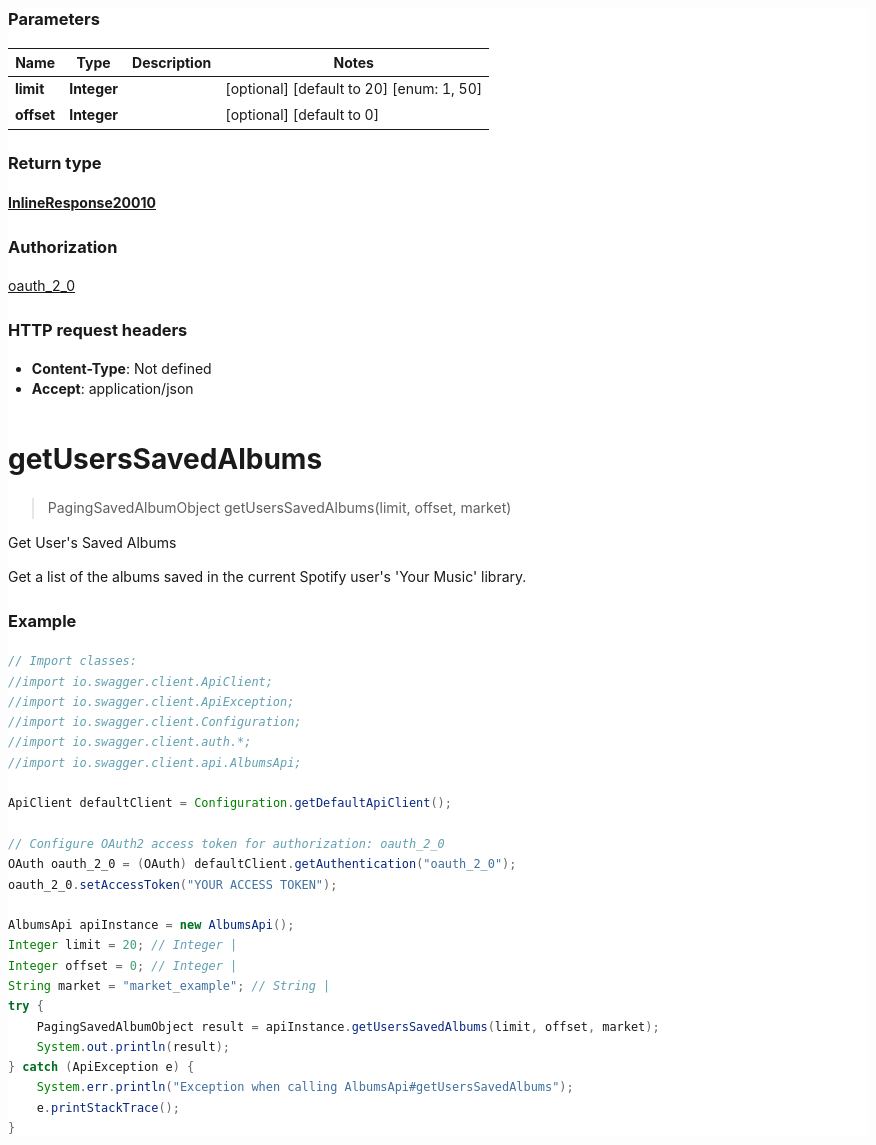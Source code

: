 ### Parameters

Name | Type | Description  | Notes
------------- | ------------- | ------------- | -------------
 **limit** | **Integer**|  | [optional] [default to 20] [enum: 1, 50]
 **offset** | **Integer**|  | [optional] [default to 0]

### Return type

[**InlineResponse20010**](InlineResponse20010.md)

### Authorization

[oauth_2_0](../README.md#oauth_2_0)

### HTTP request headers

 - **Content-Type**: Not defined
 - **Accept**: application/json

<a name="getUsersSavedAlbums"></a>
# **getUsersSavedAlbums**
> PagingSavedAlbumObject getUsersSavedAlbums(limit, offset, market)

Get User&#x27;s Saved Albums 

Get a list of the albums saved in the current Spotify user&#x27;s &#x27;Your Music&#x27; library. 

### Example
```java
// Import classes:
//import io.swagger.client.ApiClient;
//import io.swagger.client.ApiException;
//import io.swagger.client.Configuration;
//import io.swagger.client.auth.*;
//import io.swagger.client.api.AlbumsApi;

ApiClient defaultClient = Configuration.getDefaultApiClient();

// Configure OAuth2 access token for authorization: oauth_2_0
OAuth oauth_2_0 = (OAuth) defaultClient.getAuthentication("oauth_2_0");
oauth_2_0.setAccessToken("YOUR ACCESS TOKEN");

AlbumsApi apiInstance = new AlbumsApi();
Integer limit = 20; // Integer | 
Integer offset = 0; // Integer | 
String market = "market_example"; // String | 
try {
    PagingSavedAlbumObject result = apiInstance.getUsersSavedAlbums(limit, offset, market);
    System.out.println(result);
} catch (ApiException e) {
    System.err.println("Exception when calling AlbumsApi#getUsersSavedAlbums");
    e.printStackTrace();
}
```

